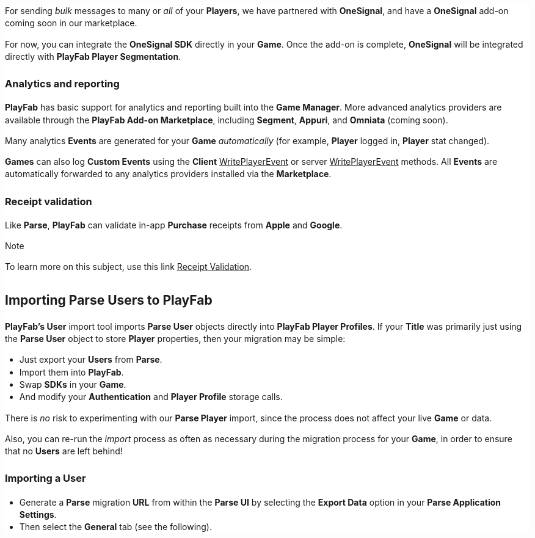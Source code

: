 For sending *bulk* messages to many or *all* of your **Players**, we have partnered with **OneSignal**, and have a **OneSignal** add-on coming soon in our marketplace.

For now, you can integrate the **OneSignal SDK** directly in your **Game**. Once the add-on is complete, **OneSignal** will be integrated directly with **PlayFab Player Segmentation**.

### Analytics and reporting

**PlayFab** has basic support for analytics and reporting built into the **Game Manager**. More advanced analytics providers are available through the **PlayFab Add-on Marketplace**, including **Segment**, **Appuri**, and **Omniata** (coming soon).

Many analytics **Events** are generated for your **Game** *automatically* (for example, **Player** logged in, **Player** stat changed).

**Games** can also log **Custom Events** using the **Client** [WritePlayerEvent](xref:titleid.playfabapi.com.client.analytics.writeplayerevent) or server [WritePlayerEvent](xref:titleid.playfabapi.com.server.analytics.writeplayerevent) methods. All **Events** are automatically forwarded to any analytics providers installed via the **Marketplace**.

### Receipt validation

Like **Parse**, **PlayFab** can validate in-app **Purchase** receipts from **Apple** and **Google**.

> [!NOTE]
> To learn more on this subject, use this link [Receipt Validation](https://playfab.com/blog/show-me-money-receipt-validation-ios-and-android/).

## Importing Parse Users to PlayFab

**PlayFab’s User** import tool imports **Parse User** objects directly into **PlayFab Player Profiles**. If your **Title** was primarily just using the **Parse User** object to store **Player** properties, then your migration may be simple:

- Just export your **Users** from **Parse**.
- Import them into **PlayFab**.
- Swap **SDKs** in your **Game**.
- And modify your **Authentication** and **Player Profile** storage calls.

There is *no* risk to experimenting with our **Parse Player** import, since the process does not affect your live **Game** or data.

Also, you can re-run the *import* process as often as necessary during the migration process for your **Game**, in order to ensure that no **Users** are left behind!

### Importing a User

- Generate a **Parse** migration **URL** from within the **Parse UI** by selecting the **Export Data** option in your **Parse Application Settings**.
- Then select the **General** tab (see the following).
